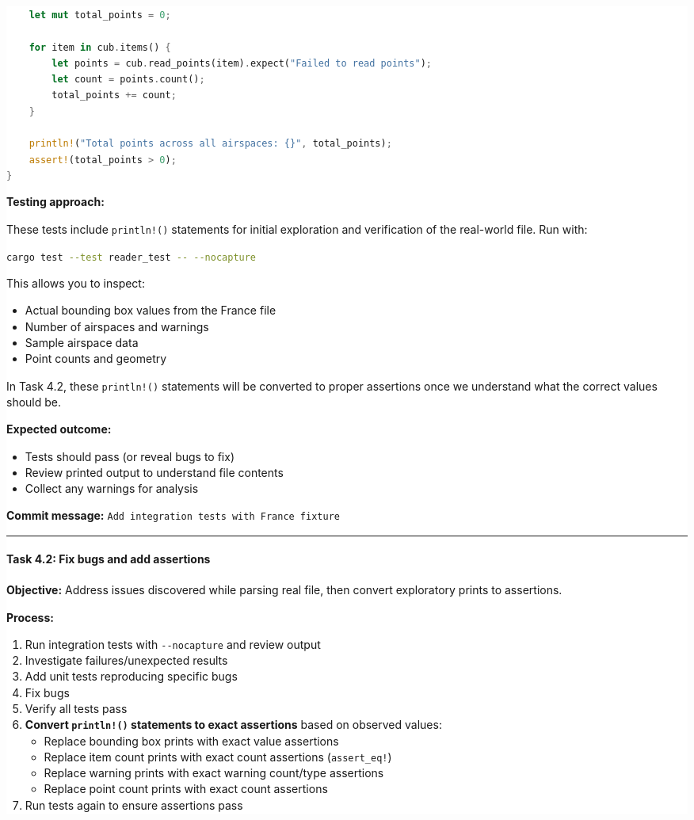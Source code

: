 ```rust
    let mut total_points = 0;

    for item in cub.items() {
        let points = cub.read_points(item).expect("Failed to read points");
        let count = points.count();
        total_points += count;
    }

    println!("Total points across all airspaces: {}", total_points);
    assert!(total_points > 0);
}
```

**Testing approach:**

These tests include `println!()` statements for initial exploration and verification of the real-world file. Run with:

```bash
cargo test --test reader_test -- --nocapture
```

This allows you to inspect:
- Actual bounding box values from the France file
- Number of airspaces and warnings
- Sample airspace data
- Point counts and geometry

In Task 4.2, these `println!()` statements will be converted to proper assertions once we understand what the correct values should be.

**Expected outcome:**
- Tests should pass (or reveal bugs to fix)
- Review printed output to understand file contents
- Collect any warnings for analysis

**Commit message:** `Add integration tests with France fixture`

---

#### Task 4.2: Fix bugs and add assertions

**Objective:** Address issues discovered while parsing real file, then convert exploratory prints to assertions.

**Process:**
1. Run integration tests with `--nocapture` and review output
2. Investigate failures/unexpected results
3. Add unit tests reproducing specific bugs
4. Fix bugs
5. Verify all tests pass
6. **Convert `println!()` statements to exact assertions** based on observed values:
   - Replace bounding box prints with exact value assertions
   - Replace item count prints with exact count assertions (`assert_eq!`)
   - Replace warning prints with exact warning count/type assertions
   - Replace point count prints with exact count assertions
7. Run tests again to ensure assertions pass
